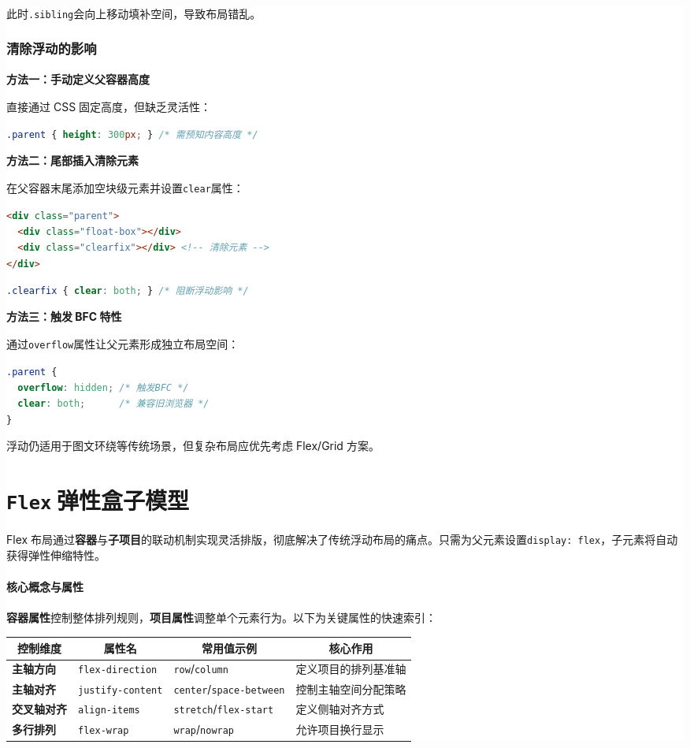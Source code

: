 此时`.sibling`会向上移动填补空间，导致布局错乱。

### 清除浮动的影响

**方法一：手动定义父容器高度**

直接通过 CSS 固定高度，但缺乏灵活性：

```css
.parent { height: 300px; } /* 需预知内容高度 */
```

**方法二：尾部插入清除元素**

在父容器末尾添加空块级元素并设置`clear`属性：

```html
<div class="parent">
  <div class="float-box"></div>
  <div class="clearfix"></div> <!-- 清除元素 -->
</div>
```

```css
.clearfix { clear: both; } /* 阻断浮动影响 */
```

**方法三：触发 BFC 特性**

通过`overflow`属性让父元素形成独立布局空间：

```css
.parent {
  overflow: hidden; /* 触发BFC */
  clear: both;      /* 兼容旧浏览器 */
}
```

浮动仍适用于图文环绕等传统场景，但复杂布局应优先考虑 Flex/Grid 方案。

# `Flex` 弹性盒子模型

Flex 布局通过**容器**与**子项目**的联动机制实现灵活排版，彻底解决了传统浮动布局的痛点。只需为父元素设置`display: flex`，子元素将自动获得弹性伸缩特性。

#### 核心概念与属性

**容器属性**控制整体排列规则，**项目属性**调整单个元素行为。以下为关键属性的快速索引：

| 控制维度       | 属性名            | 常用值示例               | 核心作用             |
| -------------- | ----------------- | ------------------------ | -------------------- |
| **主轴方向**   | `flex-direction`  | `row`/`column`           | 定义项目的排列基准轴 |
| **主轴对齐**   | `justify-content` | `center`/`space-between` | 控制主轴空间分配策略 |
| **交叉轴对齐** | `align-items`     | `stretch`/`flex-start`   | 定义侧轴对齐方式     |
| **多行排列**   | `flex-wrap`       | `wrap`/`nowrap`          | 允许项目换行显示     |
